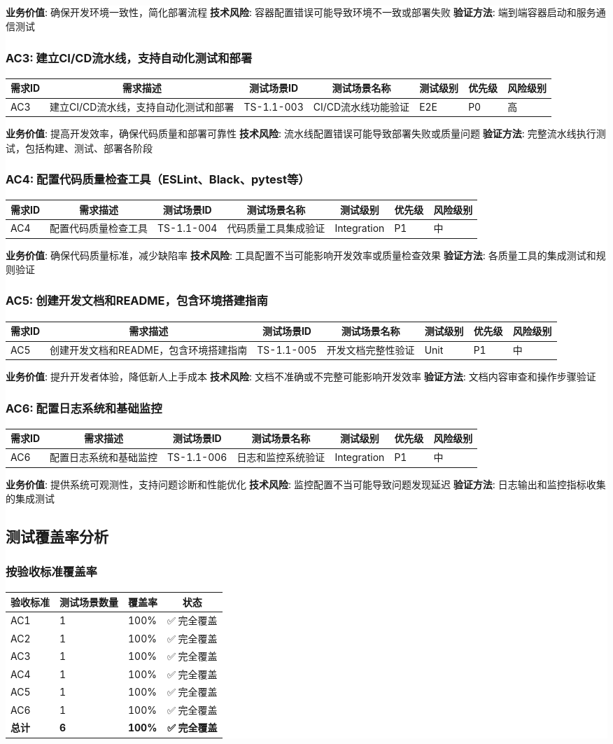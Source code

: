 **业务价值**: 确保开发环境一致性，简化部署流程
**技术风险**: 容器配置错误可能导致环境不一致或部署失败
**验证方法**: 端到端容器启动和服务通信测试

### AC3: 建立CI/CD流水线，支持自动化测试和部署

| 需求ID | 需求描述 | 测试场景ID | 测试场景名称 | 测试级别 | 优先级 | 风险级别 |
|--------|----------|------------|-------------|----------|--------|----------|
| AC3 | 建立CI/CD流水线，支持自动化测试和部署 | TS-1.1-003 | CI/CD流水线功能验证 | E2E | P0 | 高 |

**业务价值**: 提高开发效率，确保代码质量和部署可靠性
**技术风险**: 流水线配置错误可能导致部署失败或质量问题
**验证方法**: 完整流水线执行测试，包括构建、测试、部署各阶段

### AC4: 配置代码质量检查工具（ESLint、Black、pytest等）

| 需求ID | 需求描述 | 测试场景ID | 测试场景名称 | 测试级别 | 优先级 | 风险级别 |
|--------|----------|------------|-------------|----------|--------|----------|
| AC4 | 配置代码质量检查工具 | TS-1.1-004 | 代码质量工具集成验证 | Integration | P1 | 中 |

**业务价值**: 确保代码质量标准，减少缺陷率
**技术风险**: 工具配置不当可能影响开发效率或质量检查效果
**验证方法**: 各质量工具的集成测试和规则验证

### AC5: 创建开发文档和README，包含环境搭建指南

| 需求ID | 需求描述 | 测试场景ID | 测试场景名称 | 测试级别 | 优先级 | 风险级别 |
|--------|----------|------------|-------------|----------|--------|----------|
| AC5 | 创建开发文档和README，包含环境搭建指南 | TS-1.1-005 | 开发文档完整性验证 | Unit | P1 | 中 |

**业务价值**: 提升开发者体验，降低新人上手成本
**技术风险**: 文档不准确或不完整可能影响开发效率
**验证方法**: 文档内容审查和操作步骤验证

### AC6: 配置日志系统和基础监控

| 需求ID | 需求描述 | 测试场景ID | 测试场景名称 | 测试级别 | 优先级 | 风险级别 |
|--------|----------|------------|-------------|----------|--------|----------|
| AC6 | 配置日志系统和基础监控 | TS-1.1-006 | 日志和监控系统验证 | Integration | P1 | 中 |

**业务价值**: 提供系统可观测性，支持问题诊断和性能优化
**技术风险**: 监控配置不当可能导致问题发现延迟
**验证方法**: 日志输出和监控指标收集的集成测试

## 测试覆盖率分析

### 按验收标准覆盖率

| 验收标准 | 测试场景数量 | 覆盖率 | 状态 |
|----------|-------------|--------|------|
| AC1 | 1 | 100% | ✅ 完全覆盖 |
| AC2 | 1 | 100% | ✅ 完全覆盖 |
| AC3 | 1 | 100% | ✅ 完全覆盖 |
| AC4 | 1 | 100% | ✅ 完全覆盖 |
| AC5 | 1 | 100% | ✅ 完全覆盖 |
| AC6 | 1 | 100% | ✅ 完全覆盖 |
| **总计** | **6** | **100%** | **✅ 完全覆盖** |
